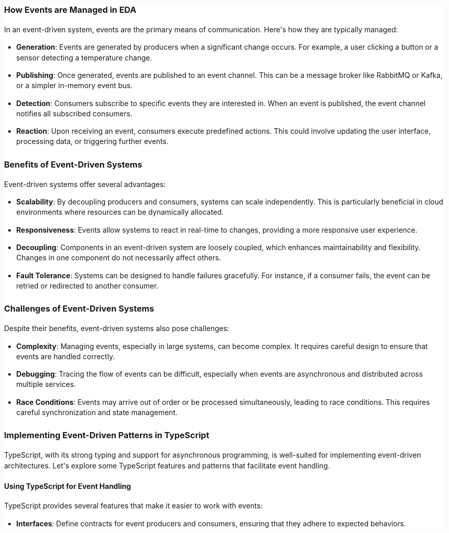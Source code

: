 ### How Events are Managed in EDA

In an event-driven system, events are the primary means of communication. Here's how they are typically managed:

- **Generation**: Events are generated by producers when a significant change occurs. For example, a user clicking a button or a sensor detecting a temperature change.

- **Publishing**: Once generated, events are published to an event channel. This can be a message broker like RabbitMQ or Kafka, or a simpler in-memory event bus.

- **Detection**: Consumers subscribe to specific events they are interested in. When an event is published, the event channel notifies all subscribed consumers.

- **Reaction**: Upon receiving an event, consumers execute predefined actions. This could involve updating the user interface, processing data, or triggering further events.

### Benefits of Event-Driven Systems

Event-driven systems offer several advantages:

- **Scalability**: By decoupling producers and consumers, systems can scale independently. This is particularly beneficial in cloud environments where resources can be dynamically allocated.

- **Responsiveness**: Events allow systems to react in real-time to changes, providing a more responsive user experience.

- **Decoupling**: Components in an event-driven system are loosely coupled, which enhances maintainability and flexibility. Changes in one component do not necessarily affect others.

- **Fault Tolerance**: Systems can be designed to handle failures gracefully. For instance, if a consumer fails, the event can be retried or redirected to another consumer.

### Challenges of Event-Driven Systems

Despite their benefits, event-driven systems also pose challenges:

- **Complexity**: Managing events, especially in large systems, can become complex. It requires careful design to ensure that events are handled correctly.

- **Debugging**: Tracing the flow of events can be difficult, especially when events are asynchronous and distributed across multiple services.

- **Race Conditions**: Events may arrive out of order or be processed simultaneously, leading to race conditions. This requires careful synchronization and state management.

### Implementing Event-Driven Patterns in TypeScript

TypeScript, with its strong typing and support for asynchronous programming, is well-suited for implementing event-driven architectures. Let's explore some TypeScript features and patterns that facilitate event handling.

#### Using TypeScript for Event Handling

TypeScript provides several features that make it easier to work with events:

- **Interfaces**: Define contracts for event producers and consumers, ensuring that they adhere to expected behaviors.
